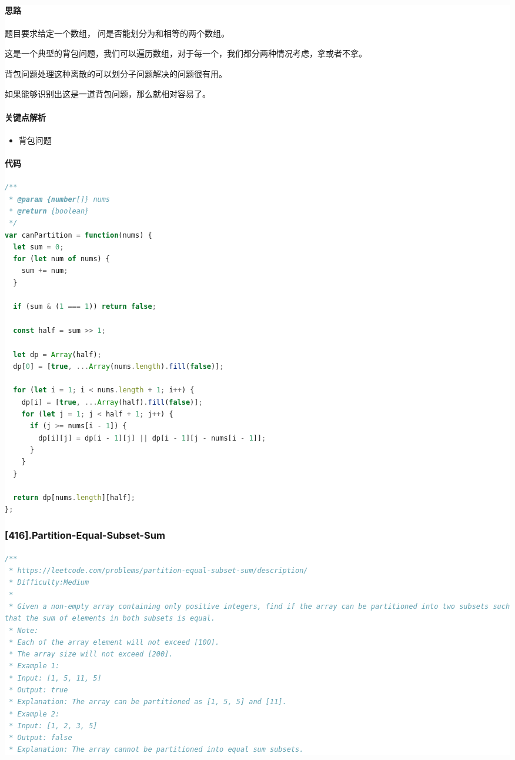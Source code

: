 #### 思路

题目要求给定一个数组， 问是否能划分为和相等的两个数组。

这是一个典型的背包问题，我们可以遍历数组，对于每一个，我们都分两种情况考虑，拿或者不拿。

背包问题处理这种离散的可以划分子问题解决的问题很有用。

如果能够识别出这是一道背包问题，那么就相对容易了。

#### 关键点解析

- 背包问题

#### 代码

```js
/**
 * @param {number[]} nums
 * @return {boolean}
 */
var canPartition = function(nums) {
  let sum = 0;
  for (let num of nums) {
    sum += num;
  }

  if (sum & (1 === 1)) return false;

  const half = sum >> 1;

  let dp = Array(half);
  dp[0] = [true, ...Array(nums.length).fill(false)];

  for (let i = 1; i < nums.length + 1; i++) {
    dp[i] = [true, ...Array(half).fill(false)];
    for (let j = 1; j < half + 1; j++) {
      if (j >= nums[i - 1]) {
        dp[i][j] = dp[i - 1][j] || dp[i - 1][j - nums[i - 1]];
      }
    }
  }

  return dp[nums.length][half];
};
```

### [416].Partition-Equal-Subset-Sum

```js
/**
 * https://leetcode.com/problems/partition-equal-subset-sum/description/
 * Difficulty:Medium
 *
 * Given a non-empty array containing only positive integers, find if the array can be partitioned into two subsets such that the sum of elements in both subsets is equal.
 * Note:
 * Each of the array element will not exceed [100].
 * The array size will not exceed [200].
 * Example 1:
 * Input: [1, 5, 11, 5]
 * Output: true
 * Explanation: The array can be partitioned as [1, 5, 5] and [11].
 * Example 2:
 * Input: [1, 2, 3, 5]
 * Output: false
 * Explanation: The array cannot be partitioned into equal sum subsets.
```
